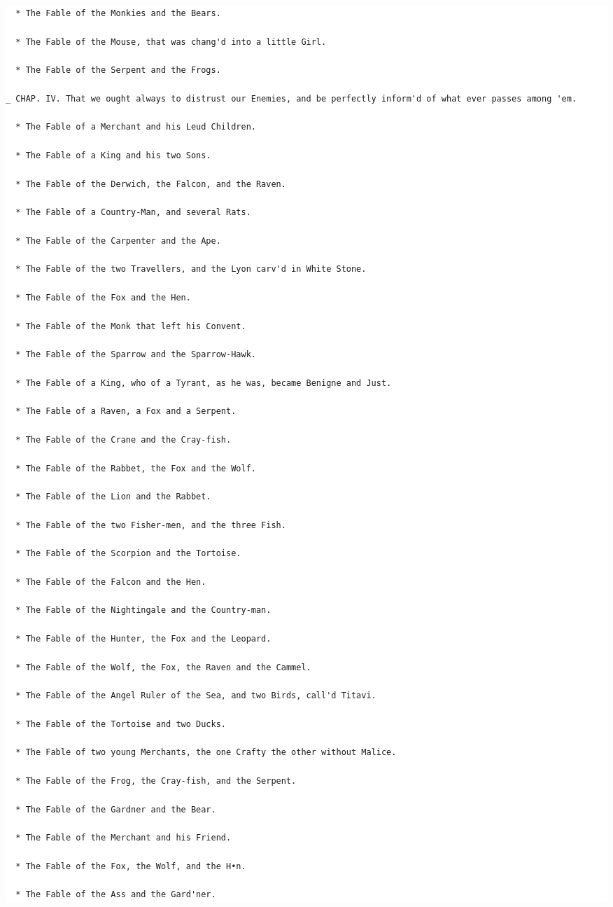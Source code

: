       * The Fable of the Monkies and the Bears.

      * The Fable of the Mouse, that was chang'd into a little Girl.

      * The Fable of the Serpent and the Frogs.

    _ CHAP. IV. That we ought always to distrust our Enemies, and be perfectly inform'd of what ever passes among 'em.

      * The Fable of a Merchant and his Leud Children.

      * The Fable of a King and his two Sons.

      * The Fable of the Derwich, the Falcon, and the Raven.

      * The Fable of a Country-Man, and several Rats.

      * The Fable of the Carpenter and the Ape.

      * The Fable of the two Travellers, and the Lyon carv'd in White Stone.

      * The Fable of the Fox and the Hen.

      * The Fable of the Monk that left his Convent.

      * The Fable of the Sparrow and the Sparrow-Hawk.

      * The Fable of a King, who of a Tyrant, as he was, became Benigne and Just.

      * The Fable of a Raven, a Fox and a Serpent.

      * The Fable of the Crane and the Cray-fish.

      * The Fable of the Rabbet, the Fox and the Wolf.

      * The Fable of the Lion and the Rabbet.

      * The Fable of the two Fisher-men, and the three Fish.

      * The Fable of the Scorpion and the Tortoise.

      * The Fable of the Falcon and the Hen.

      * The Fable of the Nightingale and the Country-man.

      * The Fable of the Hunter, the Fox and the Leopard.

      * The Fable of the Wolf, the Fox, the Raven and the Cammel.

      * The Fable of the Angel Ruler of the Sea, and two Birds, call'd Titavi.

      * The Fable of the Tortoise and two Ducks.

      * The Fable of two young Merchants, the one Crafty the other without Malice.

      * The Fable of the Frog, the Cray-fish, and the Serpent.

      * The Fable of the Gardner and the Bear.

      * The Fable of the Merchant and his Friend.

      * The Fable of the Fox, the Wolf, and the H•n.

      * The Fable of the Ass and the Gard'ner.
